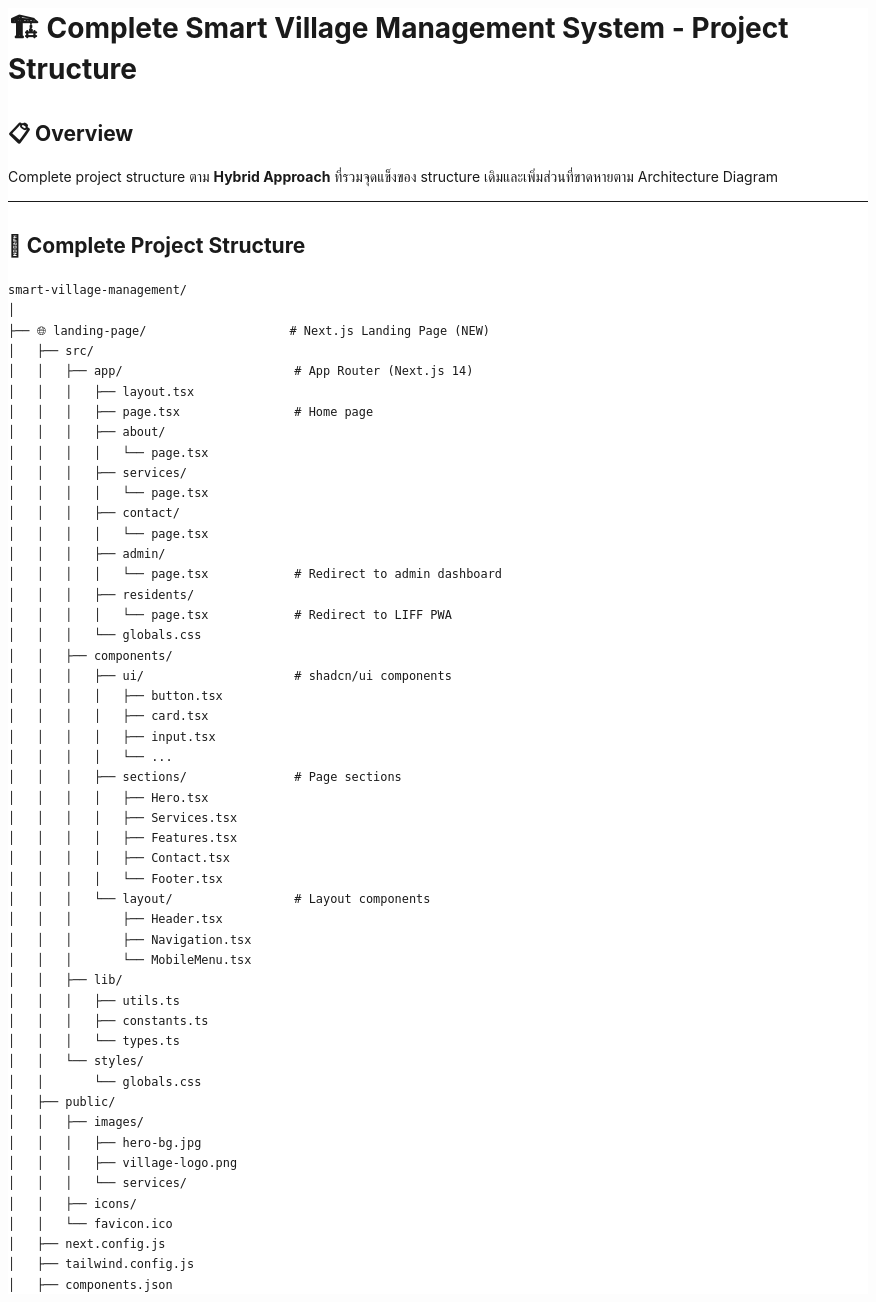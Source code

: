 # 🏗️ Complete Smart Village Management System - Project Structure

## 📋 **Overview**
Complete project structure ตาม **Hybrid Approach** ที่รวมจุดแข็งของ structure เดิมและเพิ่มส่วนที่ขาดหายตาม Architecture Diagram

---

## 🌳 **Complete Project Structure**

```
smart-village-management/
│
├── 🌐 landing-page/                    # Next.js Landing Page (NEW)
│   ├── src/
│   │   ├── app/                        # App Router (Next.js 14)
│   │   │   ├── layout.tsx
│   │   │   ├── page.tsx                # Home page
│   │   │   ├── about/
│   │   │   │   └── page.tsx
│   │   │   ├── services/
│   │   │   │   └── page.tsx
│   │   │   ├── contact/
│   │   │   │   └── page.tsx
│   │   │   ├── admin/
│   │   │   │   └── page.tsx            # Redirect to admin dashboard
│   │   │   ├── residents/
│   │   │   │   └── page.tsx            # Redirect to LIFF PWA
│   │   │   └── globals.css
│   │   ├── components/
│   │   │   ├── ui/                     # shadcn/ui components
│   │   │   │   ├── button.tsx
│   │   │   │   ├── card.tsx
│   │   │   │   ├── input.tsx
│   │   │   │   └── ...
│   │   │   ├── sections/               # Page sections
│   │   │   │   ├── Hero.tsx
│   │   │   │   ├── Services.tsx
│   │   │   │   ├── Features.tsx
│   │   │   │   ├── Contact.tsx
│   │   │   │   └── Footer.tsx
│   │   │   └── layout/                 # Layout components
│   │   │       ├── Header.tsx
│   │   │       ├── Navigation.tsx
│   │   │       └── MobileMenu.tsx
│   │   ├── lib/
│   │   │   ├── utils.ts
│   │   │   ├── constants.ts
│   │   │   └── types.ts
│   │   └── styles/
│   │       └── globals.css
│   ├── public/
│   │   ├── images/
│   │   │   ├── hero-bg.jpg
│   │   │   ├── village-logo.png
│   │   │   └── services/
│   │   ├── icons/
│   │   └── favicon.ico
│   ├── next.config.js
│   ├── tailwind.config.js
│   ├── components.json
```